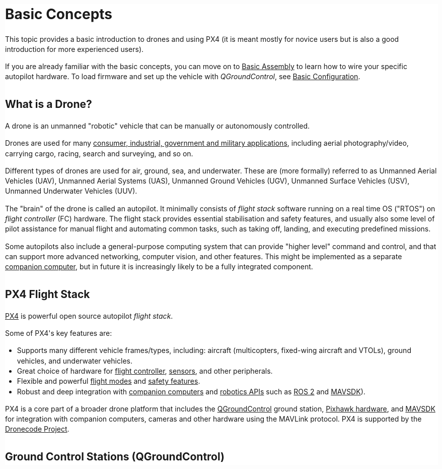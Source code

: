 # Basic Concepts

This topic provides a basic introduction to drones and using PX4 (it is meant mostly for novice users but is also a good introduction for more experienced users).

If you are already familiar with the basic concepts, you can move on to [Basic Assembly](../assembly/index.md) to learn how to wire your specific autopilot hardware. To load firmware and set up the vehicle with _QGroundControl_, see [Basic Configuration](../config/index.md).

## What is a Drone?

A drone is an unmanned "robotic" vehicle that can be manually or autonomously controlled.

Drones are used for many [consumer, industrial, government and military applications](https://px4.io/ecosystem/commercial-systems/), including aerial photography/video, carrying cargo, racing, search and surveying, and so on.

Different types of drones are used for air, ground, sea, and underwater. These are (more formally) referred to as Unmanned Aerial Vehicles (UAV), Unmanned Aerial Systems (UAS), Unmanned Ground Vehicles (UGV), Unmanned Surface Vehicles (USV), Unmanned Underwater Vehicles (UUV).

The "brain" of the drone is called an autopilot. It minimally consists of _flight stack_ software running on a real time OS ("RTOS") on _flight controller_ (FC) hardware. The flight stack provides essential stabilisation and safety features, and usually also some level of pilot assistance for manual flight and automating common tasks, such as taking off, landing, and executing predefined missions.

Some autopilots also include a general-purpose computing system that can provide "higher level" command and control, and that can support more advanced networking, computer vision, and other features. This might be implemented as a separate [companion computer](#offboard-companion-computer), but in future it is increasingly likely to be a fully integrated component.

## PX4 Flight Stack

[PX4](https://px4.io/) is powerful open source autopilot _flight stack_.

Some of PX4's key features are:

- Supports many different vehicle frames/types, including: aircraft (multicopters, fixed-wing aircraft and VTOLs), ground vehicles, and underwater vehicles.
- Great choice of hardware for [flight controller](#flight-controller), [sensors](#sensors), and other peripherals.
- Flexible and powerful [flight modes](#flight-modes) and [safety features](#safety-settings-failsafe).
- Robust and deep integration with [companion computers](#offboard-companion-computer) and [robotics APIs](../robotics/index.md) such as [ROS 2](../ros/ros2_comm.md) and [MAVSDK](http://mavsdk.mavlink.io)).

PX4 is a core part of a broader drone platform that includes the [QGroundControl](#ground-control-stations-qgroundcontrol) ground station, [Pixhawk hardware](https://pixhawk.org/), and [MAVSDK](http://mavsdk.mavlink.io) for integration with companion computers, cameras and other hardware using the MAVLink protocol. PX4 is supported by the [Dronecode Project](https://www.dronecode.org/).

## Ground Control Stations (QGroundControl)

